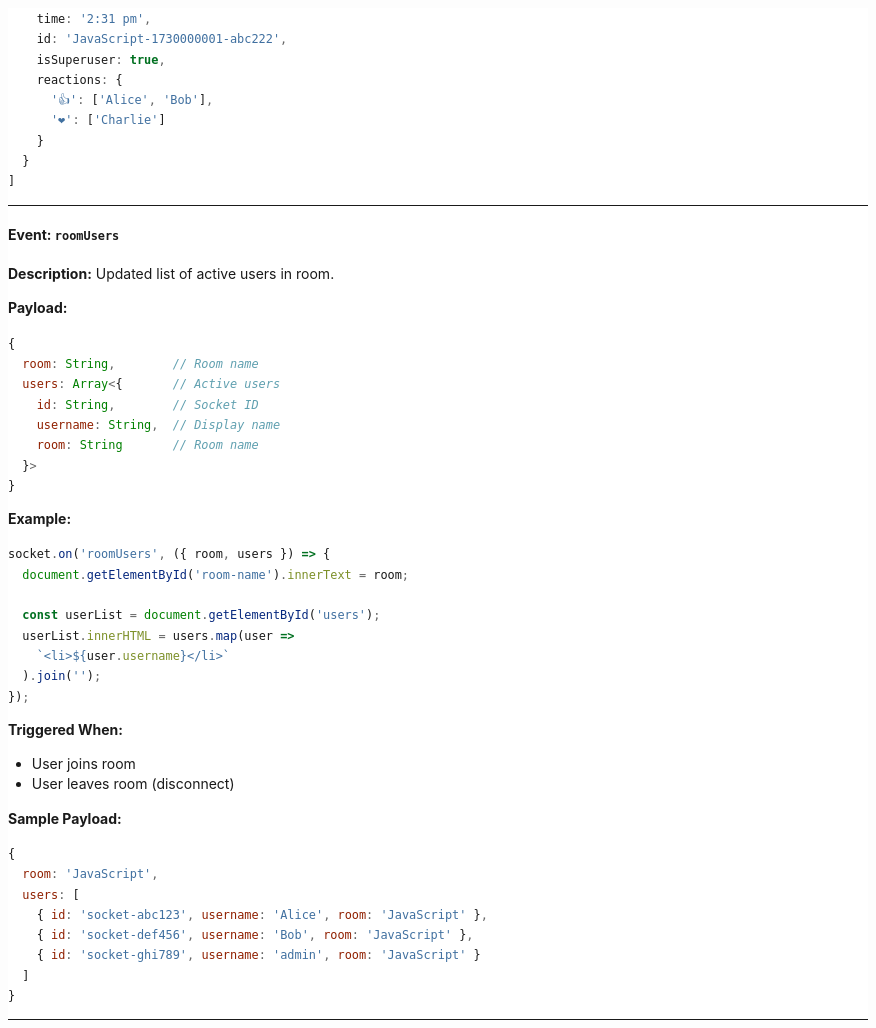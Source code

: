 ```javascript
    time: '2:31 pm',
    id: 'JavaScript-1730000001-abc222',
    isSuperuser: true,
    reactions: {
      '👍': ['Alice', 'Bob'],
      '❤️': ['Charlie']
    }
  }
]
```

---

#### **Event:** `roomUsers`

**Description:** Updated list of active users in room.

**Payload:**
```javascript
{
  room: String,        // Room name
  users: Array<{       // Active users
    id: String,        // Socket ID
    username: String,  // Display name
    room: String       // Room name
  }>
}
```

**Example:**
```javascript
socket.on('roomUsers', ({ room, users }) => {
  document.getElementById('room-name').innerText = room;
  
  const userList = document.getElementById('users');
  userList.innerHTML = users.map(user => 
    `<li>${user.username}</li>`
  ).join('');
});
```

**Triggered When:**
- User joins room
- User leaves room (disconnect)

**Sample Payload:**
```javascript
{
  room: 'JavaScript',
  users: [
    { id: 'socket-abc123', username: 'Alice', room: 'JavaScript' },
    { id: 'socket-def456', username: 'Bob', room: 'JavaScript' },
    { id: 'socket-ghi789', username: 'admin', room: 'JavaScript' }
  ]
}
```

---